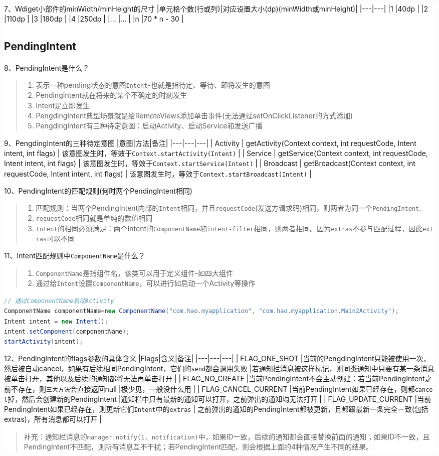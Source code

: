 7、Wdiget小部件的minWidth/minHeight的尺寸
|单元格个数(行或列)|对应设置大小(dp)(minWidth或minHeight)|
|---|---|
|1   |40dp   |
|2   |110dp   |
|3   |180dp   |
|4   |250dp   |
|...   |...   |
|n   |70 * n - 30   |

## PendingIntent

8、PendingIntent是什么？
>1. 表示一种pending状态的意图`Intent`-也就是指待定、等待、即将发生的意图
>2. PendingIntent就在将来的某个不确定的时刻发生
>3. Intent是立即发生
>4. PengdingIntent典型场景就是给RemoteViews添加单击事件(无法通过setOnClickListener的方式添加)
>5. PengdingIntent有三种待定意图：启动Activity、启动Service和发送广播

9、PengdingIntent的三种待定意图
|意图|方法|备注|
|---|---|---|
| Activity  | getActivity(Context context, int requestCode, Intent intent, int flags)  | 该意图发生时，等效于`Context.startActivity(Intent)`  |
| Service   | getService(Context context, int requestCode, Intent intent, int flags)  | 该意图发生时，等效于`Context.startService(Intent)`  |
| Broadcast   | getBroadcast(Context context, int requestCode, Intent intent, int flags)  | 该意图发生时，等效于`Context.startBroadcast(Intent)`  |

10、PendingIntent的匹配规则(何时两个PendingIntent相同)
>1. 匹配规则：当两个PendingIntent内部的`Intent`相同，并且`requestCode`(发送方请求码)相同，则两者为同一个`PendingIntent`.
>2. `requestCode`相同就是单纯的数值相同
>3. `Intent`的相同必须满足：两个Intent的`ComponentName`和`intent-filter`相同，则两者相同。因为`extras`不参与匹配过程，因此`extras`可以不同

11、Intent匹配规则中`ComponentName`是什么？
>1. `ComponentName`是指组件名，该类可以用于定义组件-如四大组件
>2. 通过给`Intent`设置`ComponentName`，可以进行如启动一个Activity等操作
```java
// 通过ComponentName启动Activity
ComponentName componentName=new ComponentName("com.hao.myapplication", "com.hao.myapplication.Main2Activity");
Intent intent = new Intent();
intent.setComponent(componentName);
startActivity(intent);
```

12、PendingIntent的flags参数的具体含义
|Flags|含义|备注|
|---|---|---|
| FLAG_ONE_SHOT  |当前的PengdingIntent只能被使用一次，然后被自动cancel，如果有后续相同PendingIntent，它们的`send`都会调用失败   |若通知栏消息被这样标记，则同类通知中只要有某一条消息被单击打开，其他以及后续的通知都将无法再单击打开  |
| FLAG_NO_CREATE   |当前PendingIntent不会主动创建：若当前PendingIntent之前不存在，则`三大方法`会直接返回null   |极少见，一般没什么用   |
| FLAG_CANCEL_CURRENT   |当前PendingIntent如果已经存在，则都`cancel`掉，然后会创建新的PendingIntent   |通知栏中只有最新的通知可以打开，之前弹出的通知均无法打开  |
| FLAG_UPDATE_CURRENT  |当前PendingIntent如果已经存在，则更新它们`Intent`中的`extras`  | 之前弹出的通知的PendingIntent都被更新，且都跟最新一条完全一致(包括extras)，所有消息都可以打开  |
>补充：通知栏消息的`manager.notify(1, notification)`中，如果ID一致，后续的通知都会直接替换前面的通知；如果ID不一致，且PendingIntent不匹配，则所有消息互不干扰；若PendingIntent匹配，则会根据上面的4种情况产生不同的结果。
